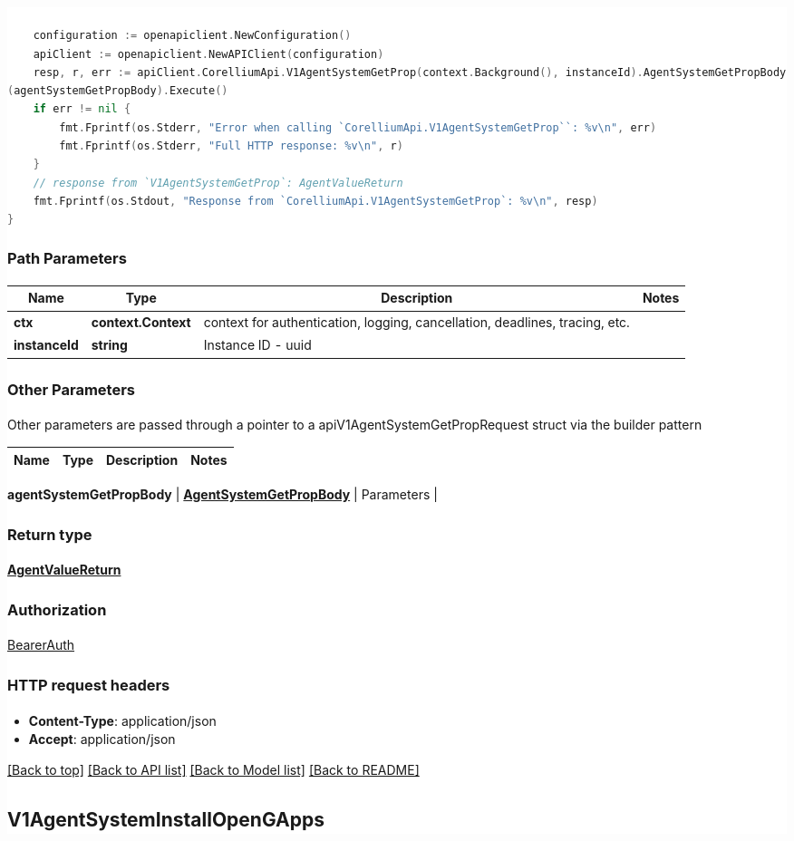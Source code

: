 ```go

    configuration := openapiclient.NewConfiguration()
    apiClient := openapiclient.NewAPIClient(configuration)
    resp, r, err := apiClient.CorelliumApi.V1AgentSystemGetProp(context.Background(), instanceId).AgentSystemGetPropBody(agentSystemGetPropBody).Execute()
    if err != nil {
        fmt.Fprintf(os.Stderr, "Error when calling `CorelliumApi.V1AgentSystemGetProp``: %v\n", err)
        fmt.Fprintf(os.Stderr, "Full HTTP response: %v\n", r)
    }
    // response from `V1AgentSystemGetProp`: AgentValueReturn
    fmt.Fprintf(os.Stdout, "Response from `CorelliumApi.V1AgentSystemGetProp`: %v\n", resp)
}
```

### Path Parameters


Name | Type | Description  | Notes
------------- | ------------- | ------------- | -------------
**ctx** | **context.Context** | context for authentication, logging, cancellation, deadlines, tracing, etc.
**instanceId** | **string** | Instance ID - uuid | 

### Other Parameters

Other parameters are passed through a pointer to a apiV1AgentSystemGetPropRequest struct via the builder pattern


Name | Type | Description  | Notes
------------- | ------------- | ------------- | -------------

 **agentSystemGetPropBody** | [**AgentSystemGetPropBody**](AgentSystemGetPropBody.md) | Parameters | 

### Return type

[**AgentValueReturn**](AgentValueReturn.md)

### Authorization

[BearerAuth](../README.md#BearerAuth)

### HTTP request headers

- **Content-Type**: application/json
- **Accept**: application/json

[[Back to top]](#) [[Back to API list]](../README.md#documentation-for-api-endpoints)
[[Back to Model list]](../README.md#documentation-for-models)
[[Back to README]](../README.md)


## V1AgentSystemInstallOpenGApps

